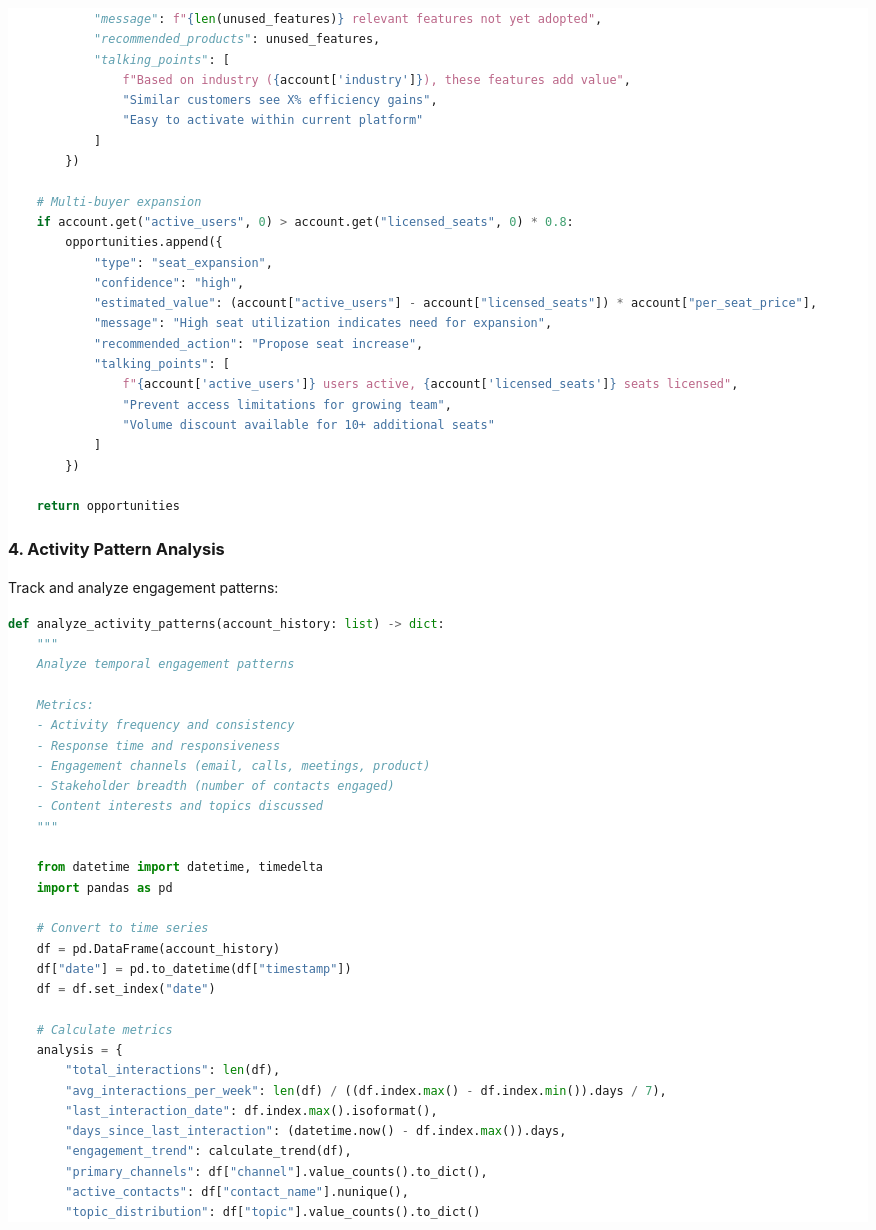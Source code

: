 ```python
            "message": f"{len(unused_features)} relevant features not yet adopted",
            "recommended_products": unused_features,
            "talking_points": [
                f"Based on industry ({account['industry']}), these features add value",
                "Similar customers see X% efficiency gains",
                "Easy to activate within current platform"
            ]
        })

    # Multi-buyer expansion
    if account.get("active_users", 0) > account.get("licensed_seats", 0) * 0.8:
        opportunities.append({
            "type": "seat_expansion",
            "confidence": "high",
            "estimated_value": (account["active_users"] - account["licensed_seats"]) * account["per_seat_price"],
            "message": "High seat utilization indicates need for expansion",
            "recommended_action": "Propose seat increase",
            "talking_points": [
                f"{account['active_users']} users active, {account['licensed_seats']} seats licensed",
                "Prevent access limitations for growing team",
                "Volume discount available for 10+ additional seats"
            ]
        })

    return opportunities
```

### 4. Activity Pattern Analysis

Track and analyze engagement patterns:

```python
def analyze_activity_patterns(account_history: list) -> dict:
    """
    Analyze temporal engagement patterns

    Metrics:
    - Activity frequency and consistency
    - Response time and responsiveness
    - Engagement channels (email, calls, meetings, product)
    - Stakeholder breadth (number of contacts engaged)
    - Content interests and topics discussed
    """

    from datetime import datetime, timedelta
    import pandas as pd

    # Convert to time series
    df = pd.DataFrame(account_history)
    df["date"] = pd.to_datetime(df["timestamp"])
    df = df.set_index("date")

    # Calculate metrics
    analysis = {
        "total_interactions": len(df),
        "avg_interactions_per_week": len(df) / ((df.index.max() - df.index.min()).days / 7),
        "last_interaction_date": df.index.max().isoformat(),
        "days_since_last_interaction": (datetime.now() - df.index.max()).days,
        "engagement_trend": calculate_trend(df),
        "primary_channels": df["channel"].value_counts().to_dict(),
        "active_contacts": df["contact_name"].nunique(),
        "topic_distribution": df["topic"].value_counts().to_dict()
```